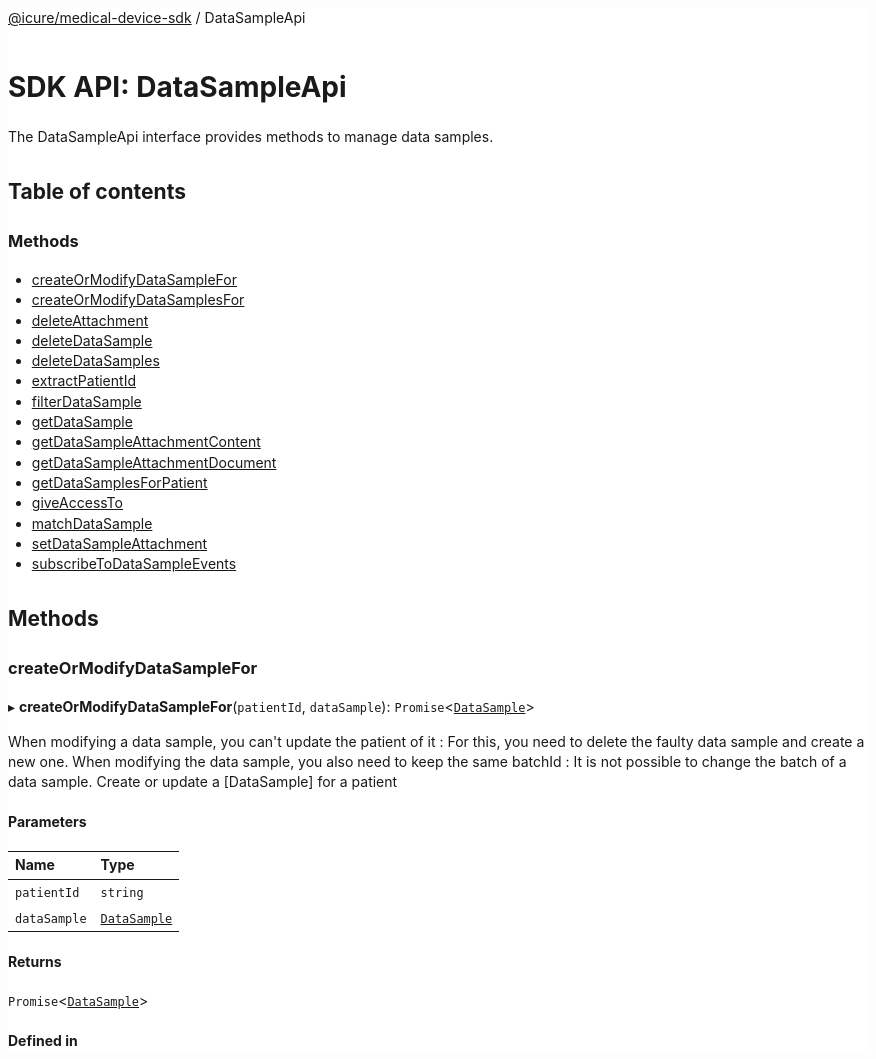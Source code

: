 [@icure/medical-device-sdk](../modules) / DataSampleApi

# SDK API: DataSampleApi

The DataSampleApi interface provides methods to manage data samples.

## Table of contents

### Methods

- [createOrModifyDataSampleFor](DataSampleApi#createormodifydatasamplefor)
- [createOrModifyDataSamplesFor](DataSampleApi#createormodifydatasamplesfor)
- [deleteAttachment](DataSampleApi#deleteattachment)
- [deleteDataSample](DataSampleApi#deletedatasample)
- [deleteDataSamples](DataSampleApi#deletedatasamples)
- [extractPatientId](DataSampleApi#extractpatientid)
- [filterDataSample](DataSampleApi#filterdatasample)
- [getDataSample](DataSampleApi#getdatasample)
- [getDataSampleAttachmentContent](DataSampleApi#getdatasampleattachmentcontent)
- [getDataSampleAttachmentDocument](DataSampleApi#getdatasampleattachmentdocument)
- [getDataSamplesForPatient](DataSampleApi#getdatasamplesforpatient)
- [giveAccessTo](DataSampleApi#giveaccessto)
- [matchDataSample](DataSampleApi#matchdatasample)
- [setDataSampleAttachment](DataSampleApi#setdatasampleattachment)
- [subscribeToDataSampleEvents](DataSampleApi#subscribetodatasampleevents)

## Methods

### createOrModifyDataSampleFor

▸ **createOrModifyDataSampleFor**(`patientId`, `dataSample`): `Promise`<[`DataSample`](../classes/DataSample)\>

When modifying a data sample, you can't update the patient of it : For this, you need to delete the faulty data sample and create a new one. When modifying the data sample, you also need to keep the same batchId : It is not possible to change the batch of a data sample.
Create or update a [DataSample] for a patient

#### Parameters

| Name | Type |
| :------ | :------ |
| `patientId` | `string` |
| `dataSample` | [`DataSample`](../classes/DataSample) |

#### Returns

`Promise`<[`DataSample`](../classes/DataSample)\>

#### Defined in
